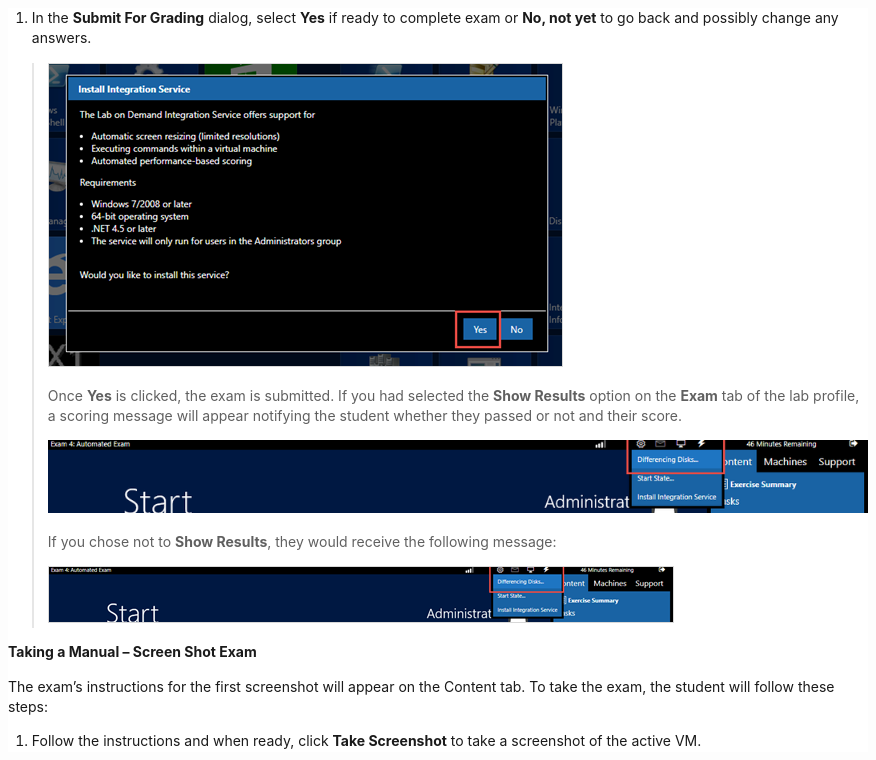 1.  In the **Submit For Grading** dialog, select **Yes** if ready to
    complete exam or **No, not yet** to go back and possibly change any
    answers.

> ![](media/image040.png)
>
> Once **Yes** is clicked, the exam is submitted. If you had selected
> the **Show Results** option on the **Exam** tab of the lab profile, a
> scoring message will appear notifying the student whether they passed
> or not and their score.
>
> ![](media/image041.png) 
>
> If you chose not to **Show Results**, they would receive the following
> message:
>
> ![](media/image042.png)

**Taking a Manual – Screen Shot Exam**

The exam’s instructions for the first screenshot will appear on the
Content tab. To take the exam, the student will follow these steps:

1.  Follow the instructions and when ready, click **Take Screenshot** to
    take a screenshot of the active VM.
